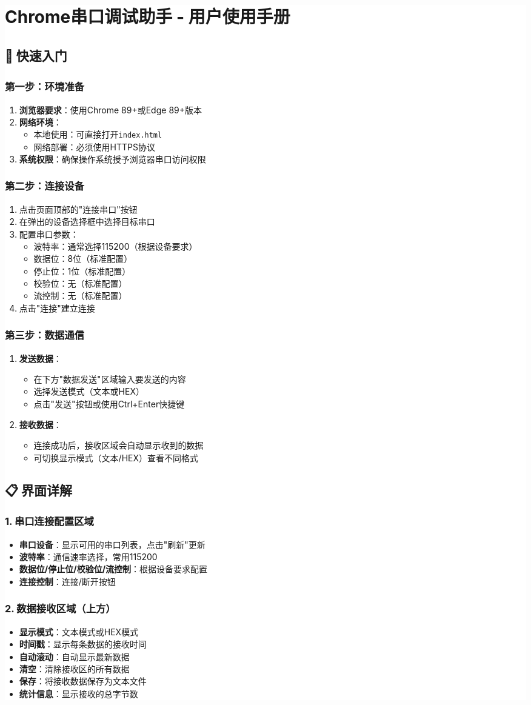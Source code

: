 # Chrome串口调试助手 - 用户使用手册

## 🚀 快速入门

### 第一步：环境准备
1. **浏览器要求**：使用Chrome 89+或Edge 89+版本
2. **网络环境**：
   - 本地使用：可直接打开`index.html`
   - 网络部署：必须使用HTTPS协议
3. **系统权限**：确保操作系统授予浏览器串口访问权限

### 第二步：连接设备
1. 点击页面顶部的"连接串口"按钮
2. 在弹出的设备选择框中选择目标串口
3. 配置串口参数：
   - 波特率：通常选择115200（根据设备要求）
   - 数据位：8位（标准配置）
   - 停止位：1位（标准配置）
   - 校验位：无（标准配置）
   - 流控制：无（标准配置）
4. 点击"连接"建立连接

### 第三步：数据通信
1. **发送数据**：
   - 在下方"数据发送"区域输入要发送的内容
   - 选择发送模式（文本或HEX）
   - 点击"发送"按钮或使用Ctrl+Enter快捷键

2. **接收数据**：
   - 连接成功后，接收区域会自动显示收到的数据
   - 可切换显示模式（文本/HEX）查看不同格式

## 📋 界面详解

### 1. 串口连接配置区域
- **串口设备**：显示可用的串口列表，点击"刷新"更新
- **波特率**：通信速率选择，常用115200
- **数据位/停止位/校验位/流控制**：根据设备要求配置
- **连接控制**：连接/断开按钮

### 2. 数据接收区域（上方）
- **显示模式**：文本模式或HEX模式
- **时间戳**：显示每条数据的接收时间
- **自动滚动**：自动显示最新数据
- **清空**：清除接收区的所有数据
- **保存**：将接收数据保存为文本文件
- **统计信息**：显示接收的总字节数
